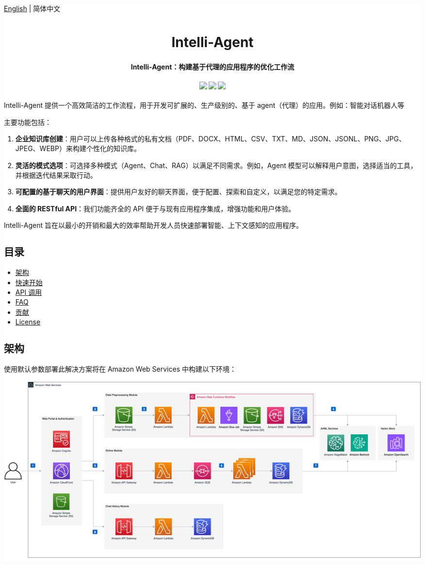 [English](README.md) | 简体中文

<h1 align="center">
  Intelli-Agent
</h1>
<h4 align="center">Intelli-Agent：构建基于代理的应用程序的优化工作流</h4>
<div align="center">
  <h4>
    <a href="https://github.com/aws-samples/Intelli-Agent/commits/main/stargazers"><img src="https://img.shields.io/github/stars/aws-samples/Intelli-Agent.svg?style=plasticr"></a>
    <a href="https://github.com/aws-samples/Intelli-Agent/actions/workflows/pull-request-lint.yml"><img src="https://github.com/aws-samples/Intelli-Agent/actions/workflows/pull-request-lint.yml/badge.svg"></a>
    <a href="https://opensource.org/license/apache-2-0"><img src="https://img.shields.io/badge/License-Apache%202.0-yellow.svg"></a>
  </h4>
</div>

Intelli-Agent 提供一个高效简洁的工作流程，用于开发可扩展的、生产级别的、基于 agent（代理）的应用。例如：智能对话机器人等

主要功能包括：

1. **企业知识库创建**：用户可以上传各种格式的私有文档（PDF、DOCX、HTML、CSV、TXT、MD、JSON、JSONL、PNG、JPG、JPEG、WEBP）来构建个性化的知识库。

2. **灵活的模式选项**：可选择多种模式（Agent、Chat、RAG）以满足不同需求。例如，Agent 模型可以解释用户意图，选择适当的工具，并根据迭代结果采取行动。

3. **可配置的基于聊天的用户界面**：提供用户友好的聊天界面，便于配置、探索和自定义，以满足您的特定需求。

4. **全面的 RESTful API**：我们功能齐全的 API 便于与现有应用程序集成，增强功能和用户体验。

Intelli-Agent 旨在以最小的开销和最大的效率帮助开发人员快速部署智能、上下文感知的应用程序。

## 目录
- [架构](#架构)
- [快速开始](#快速开始)
- [API 调用](#API调用)
- [FAQ](#FAQ)
- [贡献](#贡献)
- [License](#license)

## 架构

使用默认参数部署此解决方案将在 Amazon Web Services 中构建以下环境：

![Architecture Image](docs/images/intelli-agent-arch.png)
